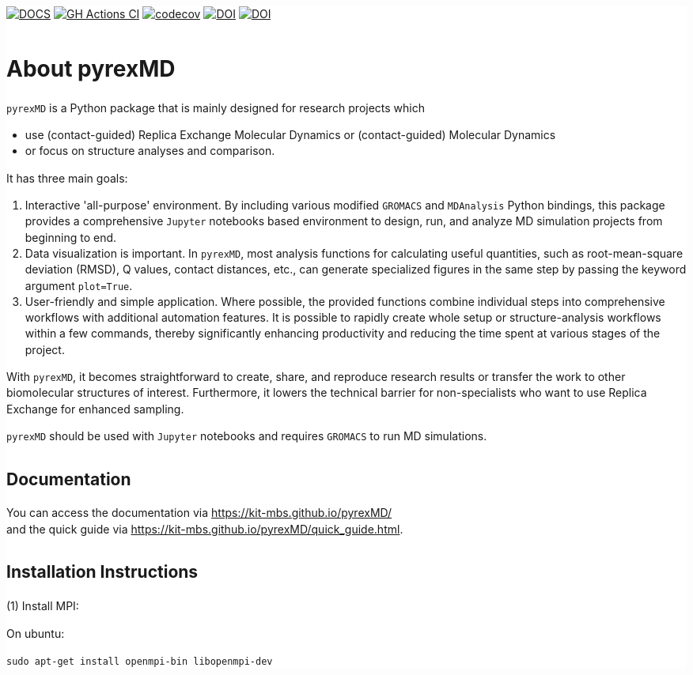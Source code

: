 [![DOCS](https://img.shields.io/badge/docs-1.0-blue?&logo=github)](https://kit-mbs.github.io/pyrexMD/)
[![GH Actions CI](https://github.com/KIT-MBS/pyrexMD/actions/workflows/gh-actions-ci.yml/badge.svg)](https://github.com/KIT-MBS/pyrexMD/actions/workflows/gh-actions-ci.yml)
[![codecov](https://codecov.io/gh/KIT-MBS/pyrexMD/branch/master/graph/badge.svg?token=TdmhhPgQNW)](https://codecov.io/gh/KIT-MBS/pyrexMD)
[![DOI](https://joss.theoj.org/papers/10.21105/joss.03325/status.svg)](https://doi.org/10.21105/joss.03325)
[![DOI](https://zenodo.org/badge/DOI/10.5281/zenodo.5744760.svg)](https://doi.org/10.5281/zenodo.5744760)

About pyrexMD
=============

`pyrexMD` is a Python package that is mainly designed for research projects which

- use (contact-guided) Replica Exchange Molecular Dynamics or (contact-guided) Molecular Dynamics
- or focus on structure analyses and comparison.

It has three main goals:

1. Interactive 'all-purpose' environment. By including various modified
`GROMACS` and `MDAnalysis` Python bindings, this package provides a
comprehensive `Jupyter` notebooks based environment to design, run, and analyze
MD simulation projects from beginning to end.
2. Data visualization is important. In `pyrexMD`, most analysis functions for
calculating useful quantities, such as root-mean-square deviation (RMSD), Q
values, contact distances, etc., can generate specialized figures in the same
step by passing the keyword argument ``plot=True``.
3. User-friendly and simple application. Where possible, the provided functions
combine individual steps into comprehensive workflows with additional automation
features. It is possible to rapidly create whole setup or structure-analysis
workflows within a few commands, thereby significantly enhancing productivity
and reducing the time spent at various stages of the project.

With `pyrexMD`, it becomes straightforward to create, share, and reproduce
research results or transfer the work to other biomolecular structures of
interest. Furthermore, it lowers the technical barrier for non-specialists who
want to use Replica Exchange for enhanced sampling.

`pyrexMD` should be used with `Jupyter` notebooks and requires `GROMACS` to run
MD simulations.


## Documentation
You can access the documentation via https://kit-mbs.github.io/pyrexMD/
<br/>and the quick guide via https://kit-mbs.github.io/pyrexMD/quick_guide.html.


## Installation Instructions
(1) Install MPI:

On ubuntu:

    sudo apt-get install openmpi-bin libopenmpi-dev
